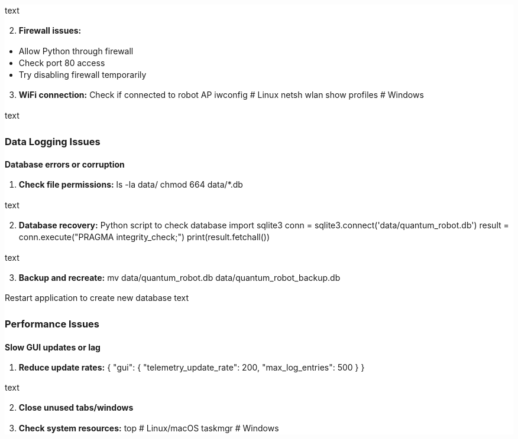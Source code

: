 text

2. **Firewall issues:**
- Allow Python through firewall
- Check port 80 access
- Try disabling firewall temporarily

3. **WiFi connection:**
Check if connected to robot AP
iwconfig # Linux
netsh wlan show profiles # Windows

text

### Data Logging Issues

**Database errors or corruption**

1. **Check file permissions:**
ls -la data/
chmod 664 data/*.db

text

2. **Database recovery:**
Python script to check database
import sqlite3
conn = sqlite3.connect('data/quantum_robot.db')
result = conn.execute("PRAGMA integrity_check;")
print(result.fetchall())

text

3. **Backup and recreate:**
mv data/quantum_robot.db data/quantum_robot_backup.db

Restart application to create new database
text

### Performance Issues

**Slow GUI updates or lag**

1. **Reduce update rates:**
{
"gui": {
"telemetry_update_rate": 200,
"max_log_entries": 500
}
}

text

2. **Close unused tabs/windows**

3. **Check system resources:**
top # Linux/macOS
taskmgr # Windows
